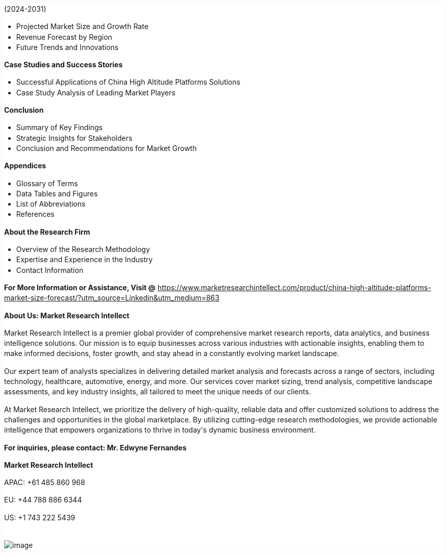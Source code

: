 (2024-2031)</strong></p><ul><li>Projected Market Size and Growth Rate</li><li>Revenue Forecast by Region</li><li>Future Trends and Innovations</li></ul><p><strong>Case Studies and Success Stories</strong></p><ul><li>Successful Applications of China High Altitude Platforms Solutions</li><li>Case Study Analysis of Leading Market Players</li></ul><p><strong>Conclusion</strong></p><ul><li>Summary of Key Findings</li><li>Strategic Insights for Stakeholders</li><li>Conclusion and Recommendations for Market Growth</li></ul><p><strong>Appendices</strong></p><ul><li>Glossary of Terms</li><li>Data Tables and Figures</li><li>List of Abbreviations</li><li>References</li></ul><p><strong>About the Research Firm</strong></p><ul><li>Overview of the Research Methodology</li><li>Expertise and Experience in the Industry</li><li>Contact Information</li></ul></div><div class="article-main__content" data-test-id="publishing-text-block"><p><span class="font-[700]"><strong>For More Information or Assistance, Visit @</strong>&nbsp;<a href="https://www.marketresearchintellect.com/product/china-high-altitude-platforms-market-size-forecast/?utm_source=Linkedin&utm_medium=863">https://www.marketresearchintellect.com/product/china-high-altitude-platforms-market-size-forecast/?utm_source=Linkedin&utm_medium=863</a></span></p><p><strong>About Us: Market Research Intellect</strong></p><p>Market Research Intellect is a premier global provider of comprehensive market research reports, data analytics, and business intelligence solutions. Our mission is to equip businesses across various industries with actionable insights, enabling them to make informed decisions, foster growth, and stay ahead in a constantly evolving market landscape.</p><p>Our expert team of analysts specializes in delivering detailed market analysis and forecasts across a range of sectors, including technology, healthcare, automotive, energy, and more. Our services cover market sizing, trend analysis, competitive landscape assessments, and key industry insights, all tailored to meet the unique needs of our clients.</p><p>At Market Research Intellect, we prioritize the delivery of high-quality, reliable data and offer customized solutions to address the challenges and opportunities in the global marketplace. By utilizing cutting-edge research methodologies, we provide actionable intelligence that empowers organizations to thrive in today's dynamic business environment.</p><p><strong>For inquiries, please contact: Mr. Edwyne Fernandes</strong></p><p><strong>Market Research Intellect</strong></p><p>APAC: +61 485 860 968</p><p>EU: +44 788 886 6344</p><p>US: +1 743 222 5439</p></div><div class="article-main__content" data-test-id="publishing-text-block">&nbsp;</div>
![image](https://github.com/user-attachments/assets/7b67a8db-e792-4920-a651-7471be909924)
